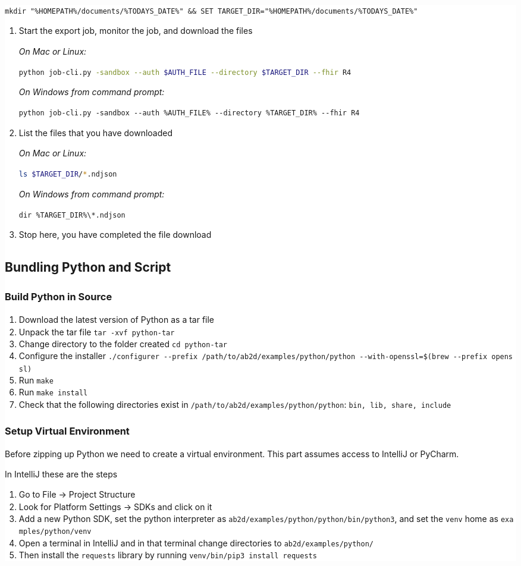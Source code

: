    ```ShellSession
   mkdir "%HOMEPATH%/documents/%TODAYS_DATE%" && SET TARGET_DIR="%HOMEPATH%/documents/%TODAYS_DATE%"
   ```

1. Start the export job, monitor the job, and download the files

   *On Mac or Linux:*

   ```bash
   python job-cli.py -sandbox --auth $AUTH_FILE --directory $TARGET_DIR --fhir R4
   ```

   *On Windows from command prompt:*

   ```ShellSession
   python job-cli.py -sandbox --auth %AUTH_FILE% --directory %TARGET_DIR% --fhir R4
   ```

1. List the files that you have downloaded

   *On Mac or Linux:*

   ```bash
   ls $TARGET_DIR/*.ndjson
   ```

   *On Windows from command prompt:*

   ```ShellSession
   dir %TARGET_DIR%\*.ndjson
   ```

1. Stop here, you have completed the file download

## Bundling Python and Script

### Build Python in Source

1. Download the latest version of Python as a tar file 
1. Unpack the tar file `tar -xvf python-tar`
1. Change directory to the folder created `cd python-tar`
1. Configure the installer `./configurer --prefix /path/to/ab2d/examples/python/python --with-openssl=$(brew --prefix openssl)`
1. Run `make`
1. Run `make install`
1. Check that the following directories exist in `/path/to/ab2d/examples/python/python`:
`bin, lib, share, include`

### Setup Virtual Environment

Before zipping up Python we need to create a virtual environment. This part assumes access to IntelliJ or PyCharm.

In IntelliJ these are the steps

1. Go to File -> Project Structure
1. Look for Platform Settings -> SDKs and click on it
1. Add a new Python SDK, set the python interpreter as `ab2d/examples/python/python/bin/python3`,
and set the `venv` home as `examples/python/venv`
1. Open a terminal in IntelliJ and in that terminal change directories to `ab2d/examples/python/`
1. Then install the `requests` library by running `venv/bin/pip3 install requests`
